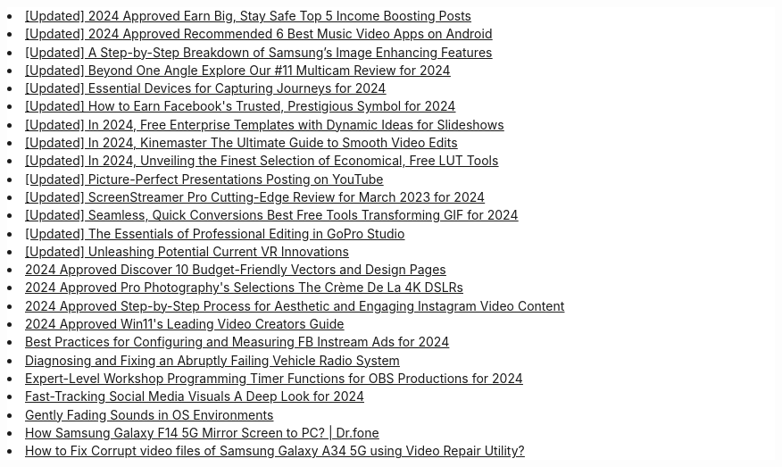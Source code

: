<li><a href="https://instagram-videos.techidaily.com/updated-2024-approved-earn-big-stay-safe-top-5-income-boosting-posts/"><u>[Updated] 2024 Approved  Earn Big, Stay Safe  Top 5 Income Boosting Posts</u></a></li>
<li><a href="https://fox-links.techidaily.com/updated-2024-approved-recommended-6-best-music-video-apps-on-android/"><u>[Updated] 2024 Approved  Recommended  6 Best Music Video Apps on Android</u></a></li>
<li><a href="https://extra-resources.techidaily.com/updated-a-step-by-step-breakdown-of-samsungs-image-enhancing-features/"><u>[Updated] A Step-by-Step Breakdown of Samsung’s Image Enhancing Features</u></a></li>
<li><a href="https://fox-links.techidaily.com/updated-beyond-one-angle-explore-our-11-multicam-review-for-2024/"><u>[Updated] Beyond One Angle  Explore Our #11 Multicam Review for 2024</u></a></li>
<li><a href="https://fox-access.techidaily.com/updated-essential-devices-for-capturing-journeys-for-2024/"><u>[Updated] Essential Devices for Capturing Journeys for 2024</u></a></li>
<li><a href="https://facebook-video-content.techidaily.com/updated-how-to-earn-facebooks-trusted-prestigious-symbol-for-2024/"><u>[Updated] How to Earn Facebook's Trusted, Prestigious Symbol for 2024</u></a></li>
<li><a href="https://fox-links.techidaily.com/updated-in-2024-free-enterprise-templates-with-dynamic-ideas-for-slideshows/"><u>[Updated] In 2024, Free Enterprise Templates with Dynamic Ideas for Slideshows</u></a></li>
<li><a href="https://fox-links.techidaily.com/updated-in-2024-kinemaster-the-ultimate-guide-to-smooth-video-edits/"><u>[Updated] In 2024, Kinemaster  The Ultimate Guide to Smooth Video Edits</u></a></li>
<li><a href="https://fox-links.techidaily.com/updated-in-2024-unveiling-the-finest-selection-of-economical-free-lut-tools/"><u>[Updated] In 2024, Unveiling the Finest Selection of Economical, Free LUT Tools</u></a></li>
<li><a href="https://fox-links.techidaily.com/updated-picture-perfect-presentations-posting-on-youtube/"><u>[Updated] Picture-Perfect Presentations  Posting on YouTube</u></a></li>
<li><a href="https://screen-capture.techidaily.com/updated-screenstreamer-pro-cutting-edge-review-for-march-2023-for-2024/"><u>[Updated] ScreenStreamer Pro  Cutting-Edge Review for March 2023 for 2024</u></a></li>
<li><a href="https://fox-links.techidaily.com/updated-seamless-quick-conversions-best-free-tools-transforming-gif-for-2024/"><u>[Updated] Seamless, Quick Conversions  Best Free Tools Transforming GIF for 2024</u></a></li>
<li><a href="https://fox-links.techidaily.com/updated-the-essentials-of-professional-editing-in-gopro-studio/"><u>[Updated] The Essentials of Professional Editing in GoPro Studio</u></a></li>
<li><a href="https://fox-links.techidaily.com/updated-unleashing-potential-current-vr-innovations/"><u>[Updated] Unleashing Potential  Current VR Innovations</u></a></li>
<li><a href="https://fox-links.techidaily.com/2024-approved-discover-10-budget-friendly-vectors-and-design-pages/"><u>2024 Approved  Discover 10 Budget-Friendly Vectors and Design Pages</u></a></li>
<li><a href="https://fox-blue.techidaily.com/2024-approved-pro-photographys-selections-the-creme-de-la-4k-dslrs/"><u>2024 Approved  Pro Photography's Selections  The Crème De La 4K DSLRs</u></a></li>
<li><a href="https://instagram-clips.techidaily.com/2024-approved-step-by-step-process-for-aesthetic-and-engaging-instagram-video-content/"><u>2024 Approved  Step-by-Step Process for Aesthetic and Engaging Instagram Video Content</u></a></li>
<li><a href="https://fox-links.techidaily.com/2024-approved-win11s-leading-video-creators-guide/"><u>2024 Approved  Win11's Leading Video Creators Guide</u></a></li>
<li><a href="https://facebook-video-content.techidaily.com/best-practices-for-configuring-and-measuring-fb-instream-ads-for-2024/"><u>Best Practices for Configuring and Measuring FB Instream Ads for 2024</u></a></li>
<li><a href="https://techtrends.techidaily.com/diagnosing-and-fixing-an-abruptly-failing-vehicle-radio-system/"><u>Diagnosing and Fixing an Abruptly Failing Vehicle Radio System</u></a></li>
<li><a href="https://screen-sharing-recording.techidaily.com/expert-level-workshop-programming-timer-functions-for-obs-productions-for-2024/"><u>Expert-Level Workshop  Programming Timer Functions for OBS Productions for 2024</u></a></li>
<li><a href="https://fox-links.techidaily.com/fast-tracking-social-media-visuals-a-deep-look-for-2024/"><u>Fast-Tracking Social Media Visuals  A Deep Look for 2024</u></a></li>
<li><a href="https://fox-links.techidaily.com/gently-fading-sounds-in-os-environments/"><u>Gently Fading Sounds in OS Environments</u></a></li>
<li><a href="https://screen-mirror.techidaily.com/how-samsung-galaxy-f14-5g-mirror-screen-to-pc-drfone-by-drfone-android/"><u>How Samsung Galaxy F14 5G Mirror Screen to PC? | Dr.fone</u></a></li>
<li><a href="https://blog-min.techidaily.com/how-to-fix-corrupt-video-files-of-samsung-galaxy-a34-5g-using-video-repair-utility-by-stellar-video-repair-mobile-video-repair/"><u>How to Fix Corrupt video files of Samsung Galaxy A34 5G using Video Repair Utility?</u></a></li>